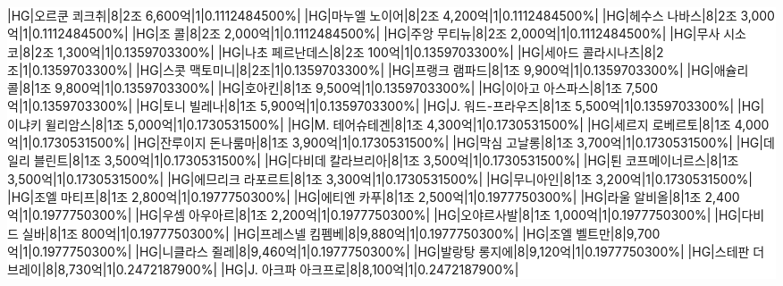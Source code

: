 |HG|오르쿤 쾨크취|8|2조 6,600억|1|0.1112484500%|
|HG|마누엘 노이어|8|2조 4,200억|1|0.1112484500%|
|HG|헤수스 나바스|8|2조 3,000억|1|0.1112484500%|
|HG|조 콜|8|2조 2,000억|1|0.1112484500%|
|HG|주앙 무티뉴|8|2조 2,000억|1|0.1112484500%|
|HG|무사 시소코|8|2조 1,300억|1|0.1359703300%|
|HG|나초 페르난데스|8|2조 100억|1|0.1359703300%|
|HG|세아드 콜라시나츠|8|2조|1|0.1359703300%|
|HG|스콧 맥토미니|8|2조|1|0.1359703300%|
|HG|프랭크 램파드|8|1조 9,900억|1|0.1359703300%|
|HG|애슐리 콜|8|1조 9,800억|1|0.1359703300%|
|HG|호아킨|8|1조 9,500억|1|0.1359703300%|
|HG|이아고 아스파스|8|1조 7,500억|1|0.1359703300%|
|HG|토니 빌레나|8|1조 5,900억|1|0.1359703300%|
|HG|J. 워드-프라우즈|8|1조 5,500억|1|0.1359703300%|
|HG|이냐키 윌리암스|8|1조 5,000억|1|0.1730531500%|
|HG|M. 테어슈테겐|8|1조 4,300억|1|0.1730531500%|
|HG|세르지 로베르토|8|1조 4,000억|1|0.1730531500%|
|HG|잔루이지 돈나룸마|8|1조 3,900억|1|0.1730531500%|
|HG|막심 고날롱|8|1조 3,700억|1|0.1730531500%|
|HG|데일리 블린트|8|1조 3,500억|1|0.1730531500%|
|HG|다비데 칼라브리아|8|1조 3,500억|1|0.1730531500%|
|HG|퇸 코프메이너르스|8|1조 3,500억|1|0.1730531500%|
|HG|에므리크 라포르트|8|1조 3,300억|1|0.1730531500%|
|HG|무니아인|8|1조 3,200억|1|0.1730531500%|
|HG|조엘 마티프|8|1조 2,800억|1|0.1977750300%|
|HG|에티엔 카푸|8|1조 2,500억|1|0.1977750300%|
|HG|라울 알비올|8|1조 2,400억|1|0.1977750300%|
|HG|우셈 아우아르|8|1조 2,200억|1|0.1977750300%|
|HG|오야르사발|8|1조 1,000억|1|0.1977750300%|
|HG|다비드 실바|8|1조 800억|1|0.1977750300%|
|HG|프레스넬 킴펨베|8|9,880억|1|0.1977750300%|
|HG|조엘 벨트만|8|9,700억|1|0.1977750300%|
|HG|니클라스 쥘레|8|9,460억|1|0.1977750300%|
|HG|발랑탕 롱지에|8|9,120억|1|0.1977750300%|
|HG|스테판 더브레이|8|8,730억|1|0.2472187900%|
|HG|J. 아크파 아크프로|8|8,100억|1|0.2472187900%|